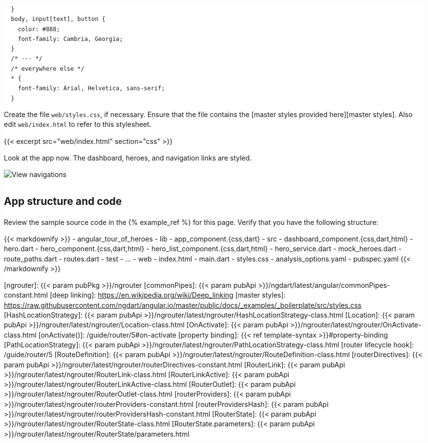 ```
  }
  body, input[text], button {
    color: #888;
    font-family: Cambria, Georgia;
  }
  /* ··· */
  /* everywhere else */
  * {
    font-family: Arial, Helvetica, sans-serif;
  }
```

Create the file `web/styles.css`, if necessary.
Ensure that the file contains the [master styles provided here][master styles].
Also edit `web/index.html` to refer to this stylesheet.

{{< excerpt src="web/index.html" section="css" >}}

Look at the app now. The dashboard, heroes, and navigation links are styled.

<img class="image-display" src="{% asset ng/devguide/toh/dashboard-top-heroes.png @path %}" alt="View navigations">

## App structure and code

Review the sample source code in the {% example_ref %} for this page.
Verify that you have the following structure:

<div class="ul-filetree">
{{< markdownify >}}
- angular_tour_of_heroes
  - lib
    - app_component.{css,dart}
    - src
      - dashboard_component.{css,dart,html}
      - hero.dart
      - hero_component.{css,dart,html}
      - hero_list_component.{css,dart,html}
      - hero_service.dart
      - mock_heroes.dart
      - route_paths.dart
      - routes.dart
  - test
    - ...
  - web
    - index.html
    - main.dart
    - styles.css
  - analysis_options.yaml
  - pubspec.yaml
{{< /markdownify >}}
</div>


[ngrouter]: {{< param pubPkg >}}/ngrouter
[commonPipes]: {{< param pubApi >}}/ngdart/latest/angular/commonPipes-constant.html
[deep linking]: https://en.wikipedia.org/wiki/Deep_linking
[master styles]: https://raw.githubusercontent.com/ngdart/angular.io/master/public/docs/_examples/_boilerplate/src/styles.css
[HashLocationStrategy]: {{< param pubApi >}}/ngrouter/latest/ngrouter/HashLocationStrategy-class.html
[Location]: {{< param pubApi >}}/ngrouter/latest/ngrouter/Location-class.html
[OnActivate]: {{< param pubApi >}}/ngrouter/latest/ngrouter/OnActivate-class.html
[onActivate()]: /guide/router/5#on-activate
[property binding]: {{< ref template-syntax >}}#property-binding
[PathLocationStrategy]: {{< param pubApi >}}/ngrouter/latest/ngrouter/PathLocationStrategy-class.html
[router lifecycle hook]: /guide/router/5
[RouteDefinition]: {{< param pubApi >}}/ngrouter/latest/ngrouter/RouteDefinition-class.html
[routerDirectives]: {{< param pubApi >}}/ngrouter/latest/ngrouter/routerDirectives-constant.html
[RouterLink]: {{< param pubApi >}}/ngrouter/latest/ngrouter/RouterLink-class.html
[RouterLinkActive]: {{< param pubApi >}}/ngrouter/latest/ngrouter/RouterLinkActive-class.html
[RouterOutlet]: {{< param pubApi >}}/ngrouter/latest/ngrouter/RouterOutlet-class.html
[routerProviders]: {{< param pubApi >}}/ngrouter/latest/ngrouter/routerProviders-constant.html
[routerProvidersHash]: {{< param pubApi >}}/ngrouter/latest/ngrouter/routerProvidersHash-constant.html
[RouterState]: {{< param pubApi >}}/ngrouter/latest/ngrouter/RouterState-class.html
[RouterState.parameters]: {{< param pubApi >}}/ngrouter/latest/ngrouter/RouterState/parameters.html